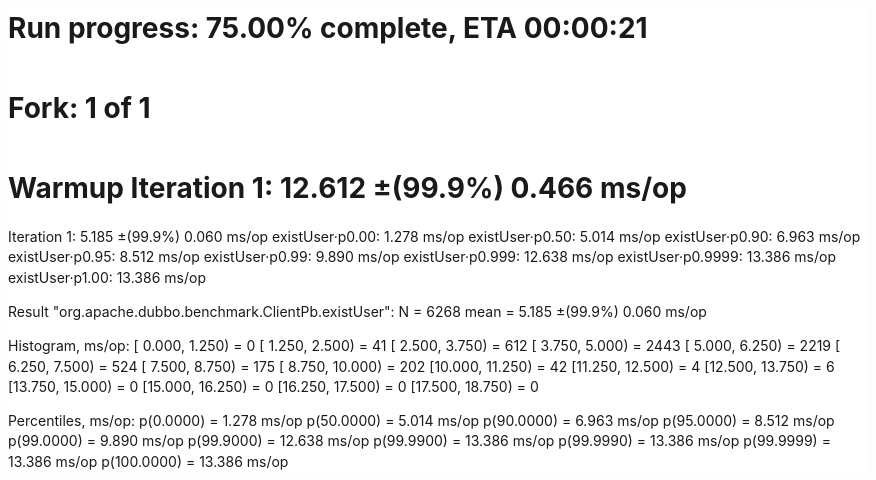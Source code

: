 # Run progress: 75.00% complete, ETA 00:00:21
# Fork: 1 of 1
# Warmup Iteration   1: 12.612 ±(99.9%) 0.466 ms/op
Iteration   1: 5.185 ±(99.9%) 0.060 ms/op
                 existUser·p0.00:   1.278 ms/op
                 existUser·p0.50:   5.014 ms/op
                 existUser·p0.90:   6.963 ms/op
                 existUser·p0.95:   8.512 ms/op
                 existUser·p0.99:   9.890 ms/op
                 existUser·p0.999:  12.638 ms/op
                 existUser·p0.9999: 13.386 ms/op
                 existUser·p1.00:   13.386 ms/op



Result "org.apache.dubbo.benchmark.ClientPb.existUser":
  N = 6268
  mean =      5.185 ±(99.9%) 0.060 ms/op

  Histogram, ms/op:
    [ 0.000,  1.250) = 0 
    [ 1.250,  2.500) = 41 
    [ 2.500,  3.750) = 612 
    [ 3.750,  5.000) = 2443 
    [ 5.000,  6.250) = 2219 
    [ 6.250,  7.500) = 524 
    [ 7.500,  8.750) = 175 
    [ 8.750, 10.000) = 202 
    [10.000, 11.250) = 42 
    [11.250, 12.500) = 4 
    [12.500, 13.750) = 6 
    [13.750, 15.000) = 0 
    [15.000, 16.250) = 0 
    [16.250, 17.500) = 0 
    [17.500, 18.750) = 0 

  Percentiles, ms/op:
      p(0.0000) =      1.278 ms/op
     p(50.0000) =      5.014 ms/op
     p(90.0000) =      6.963 ms/op
     p(95.0000) =      8.512 ms/op
     p(99.0000) =      9.890 ms/op
     p(99.9000) =     12.638 ms/op
     p(99.9900) =     13.386 ms/op
     p(99.9990) =     13.386 ms/op
     p(99.9999) =     13.386 ms/op
    p(100.0000) =     13.386 ms/op

